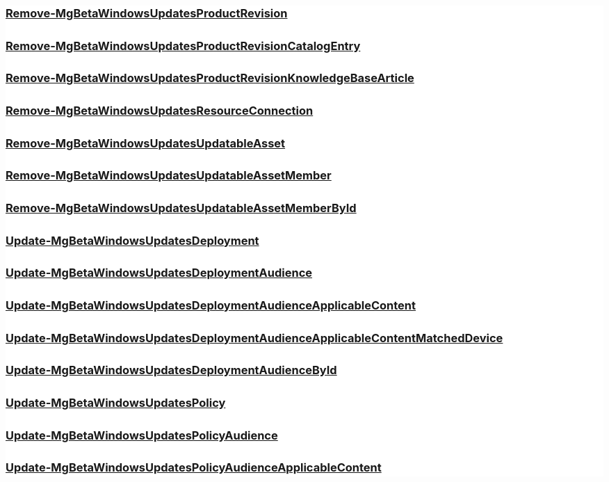 ### [Remove-MgBetaWindowsUpdatesProductRevision](Remove-MgBetaWindowsUpdatesProductRevision.md)

### [Remove-MgBetaWindowsUpdatesProductRevisionCatalogEntry](Remove-MgBetaWindowsUpdatesProductRevisionCatalogEntry.md)

### [Remove-MgBetaWindowsUpdatesProductRevisionKnowledgeBaseArticle](Remove-MgBetaWindowsUpdatesProductRevisionKnowledgeBaseArticle.md)

### [Remove-MgBetaWindowsUpdatesResourceConnection](Remove-MgBetaWindowsUpdatesResourceConnection.md)

### [Remove-MgBetaWindowsUpdatesUpdatableAsset](Remove-MgBetaWindowsUpdatesUpdatableAsset.md)

### [Remove-MgBetaWindowsUpdatesUpdatableAssetMember](Remove-MgBetaWindowsUpdatesUpdatableAssetMember.md)

### [Remove-MgBetaWindowsUpdatesUpdatableAssetMemberById](Remove-MgBetaWindowsUpdatesUpdatableAssetMemberById.md)

### [Update-MgBetaWindowsUpdatesDeployment](Update-MgBetaWindowsUpdatesDeployment.md)

### [Update-MgBetaWindowsUpdatesDeploymentAudience](Update-MgBetaWindowsUpdatesDeploymentAudience.md)

### [Update-MgBetaWindowsUpdatesDeploymentAudienceApplicableContent](Update-MgBetaWindowsUpdatesDeploymentAudienceApplicableContent.md)

### [Update-MgBetaWindowsUpdatesDeploymentAudienceApplicableContentMatchedDevice](Update-MgBetaWindowsUpdatesDeploymentAudienceApplicableContentMatchedDevice.md)

### [Update-MgBetaWindowsUpdatesDeploymentAudienceById](Update-MgBetaWindowsUpdatesDeploymentAudienceById.md)

### [Update-MgBetaWindowsUpdatesPolicy](Update-MgBetaWindowsUpdatesPolicy.md)

### [Update-MgBetaWindowsUpdatesPolicyAudience](Update-MgBetaWindowsUpdatesPolicyAudience.md)

### [Update-MgBetaWindowsUpdatesPolicyAudienceApplicableContent](Update-MgBetaWindowsUpdatesPolicyAudienceApplicableContent.md)
